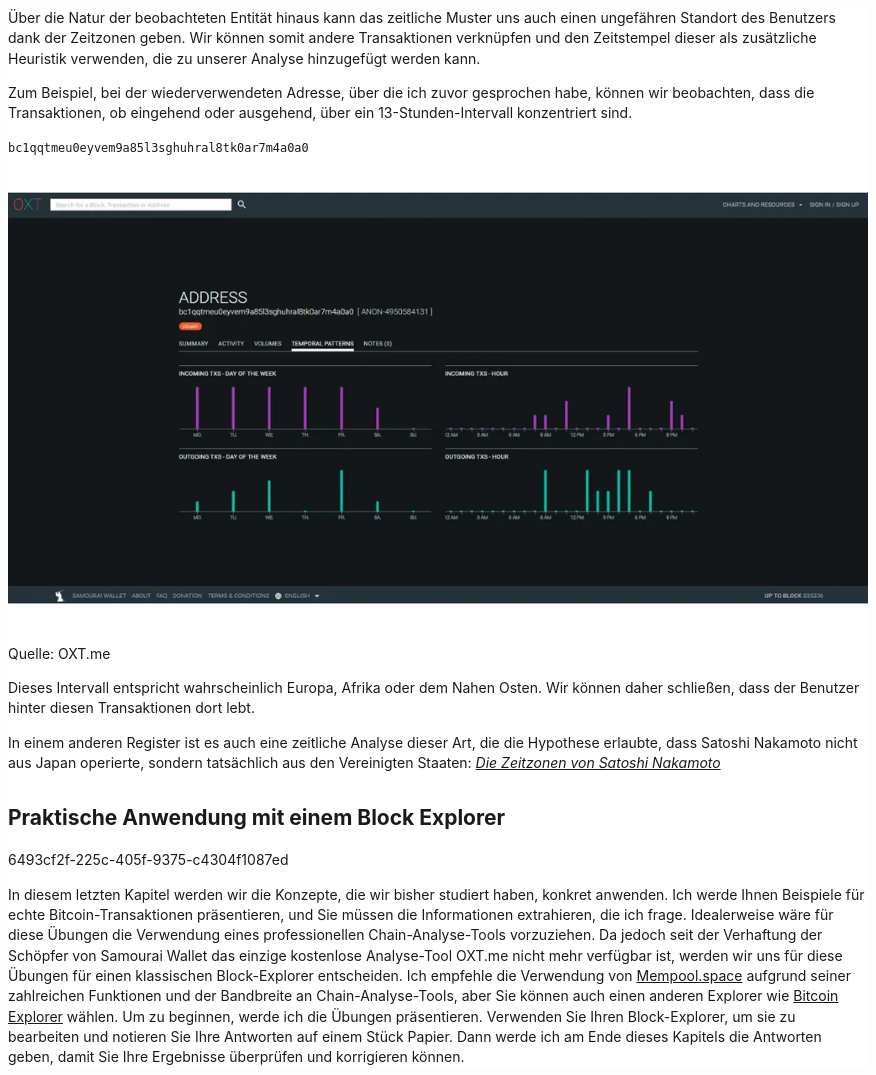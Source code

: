 Über die Natur der beobachteten Entität hinaus kann das zeitliche Muster uns auch einen ungefähren Standort des Benutzers dank der Zeitzonen geben. Wir können somit andere Transaktionen verknüpfen und den Zeitstempel dieser als zusätzliche Heuristik verwenden, die zu unserer Analyse hinzugefügt werden kann.

Zum Beispiel, bei der wiederverwendeten Adresse, über die ich zuvor gesprochen habe, können wir beobachten, dass die Transaktionen, ob eingehend oder ausgehend, über ein 13-Stunden-Intervall konzentriert sind.

```plaintext
bc1qqtmeu0eyvem9a85l3sghuhral8tk0ar7m4a0a0
```

![BTC204](assets/notext/34/11.webp)

Quelle: OXT.me

Dieses Intervall entspricht wahrscheinlich Europa, Afrika oder dem Nahen Osten. Wir können daher schließen, dass der Benutzer hinter diesen Transaktionen dort lebt.

In einem anderen Register ist es auch eine zeitliche Analyse dieser Art, die die Hypothese erlaubte, dass Satoshi Nakamoto nicht aus Japan operierte, sondern tatsächlich aus den Vereinigten Staaten: [_Die Zeitzonen von Satoshi Nakamoto_](https://medium.com/@insearchofsatoshi/the-time-zones-of-satoshi-nakamoto-aa40f035178f)

## Praktische Anwendung mit einem Block Explorer

<chapterId>6493cf2f-225c-405f-9375-c4304f1087ed</chapterId>

In diesem letzten Kapitel werden wir die Konzepte, die wir bisher studiert haben, konkret anwenden. Ich werde Ihnen Beispiele für echte Bitcoin-Transaktionen präsentieren, und Sie müssen die Informationen extrahieren, die ich frage.
Idealerweise wäre für diese Übungen die Verwendung eines professionellen Chain-Analyse-Tools vorzuziehen. Da jedoch seit der Verhaftung der Schöpfer von Samourai Wallet das einzige kostenlose Analyse-Tool OXT.me nicht mehr verfügbar ist, werden wir uns für diese Übungen für einen klassischen Block-Explorer entscheiden. Ich empfehle die Verwendung von [Mempool.space](https://mempool.space/) aufgrund seiner zahlreichen Funktionen und der Bandbreite an Chain-Analyse-Tools, aber Sie können auch einen anderen Explorer wie [Bitcoin Explorer](https://bitcoinexplorer.org/) wählen. Um zu beginnen, werde ich die Übungen präsentieren. Verwenden Sie Ihren Block-Explorer, um sie zu bearbeiten und notieren Sie Ihre Antworten auf einem Stück Papier. Dann werde ich am Ende dieses Kapitels die Antworten geben, damit Sie Ihre Ergebnisse überprüfen und korrigieren können.

